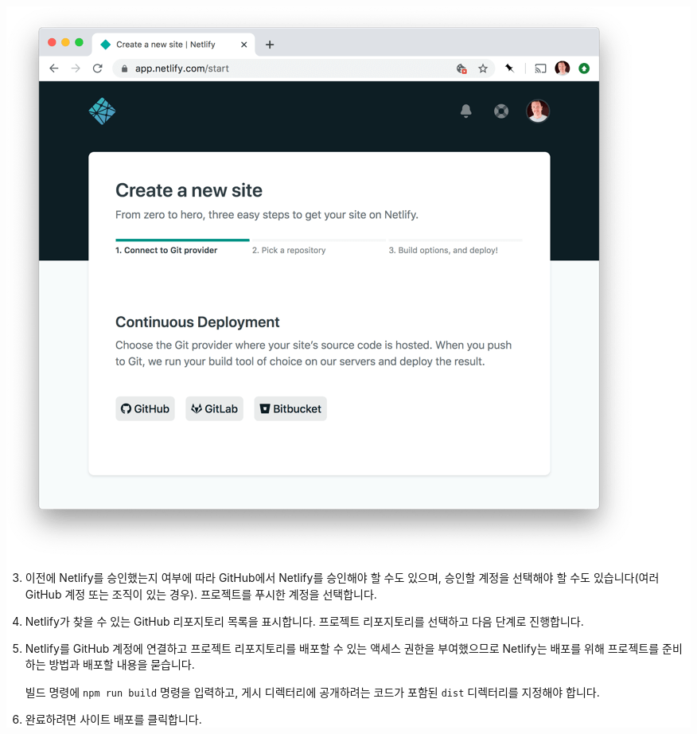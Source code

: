    ![netlify deployment options, as described in the surrounding text](netlify-deploy.png)

3. 이전에 Netlify를 승인했는지 여부에 따라 GitHub에서 Netlify를 승인해야 할 수도 있으며, 승인할 계정을 선택해야 할 수도 있습니다(여러 GitHub 계정 또는 조직이 있는 경우). 프로젝트를 푸시한 계정을 선택합니다.
4. Netlify가 찾을 수 있는 GitHub 리포지토리 목록을 표시합니다. 프로젝트 리포지토리를 선택하고 다음 단계로 진행합니다.
5. Netlify를 GitHub 계정에 연결하고 프로젝트 리포지토리를 배포할 수 있는 액세스 권한을 부여했으므로 Netlify는 배포를 위해 프로젝트를 준비하는 방법과 배포할 내용을 묻습니다.

   빌드 명령에 `npm run build` 명령을 입력하고, 게시 디렉터리에 공개하려는 코드가 포함된 `dist` 디렉터리를 지정해야 합니다.

6. 완료하려면 사이트 배포를 클릭합니다.

